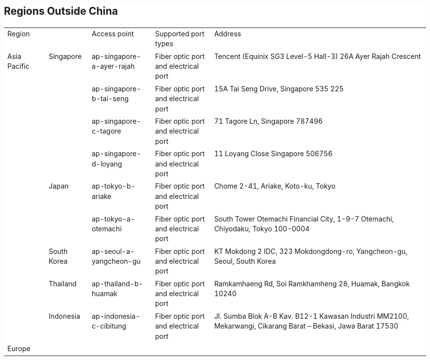 ## Regions Outside China
<table>
<tr>
<td colspan=2 width="20%">Region</td>
<td width="15%">Access point</td>
<td width="14%">Supported port types</td>
<td >Address</td>
</tr>
<tr>
<td rowspan=9 >Asia Pacific</td>
<td rowspan=4>Singapore</td>
<td >ap-singapore-a-ayer-rajah</td>
<td>Fiber optic port and electrical port</td>
<td>Tencent (Equinix SG3 Level-5 Hall-3) 26A Ayer Rajah Crescent</td>
</tr>
<tr>
<td >ap-singapore-b-tai-seng</td>
<td>Fiber optic port and electrical port</td>
<td>15A Tai Seng Drive, Singapore 535 225</td>
</tr>
<tr>
<td >ap-singapore-c-tagore</td>
<td>Fiber optic port and electrical port</td>
<td>71 Tagore Ln, Singapore 787496</td>
</tr>
<tr>
<td >ap-singapore-d-loyang</td>
<td>Fiber optic port and electrical port</td>
<td>11 Loyang Close Singapore 506756</td>
</tr>
<tr>
<td rowspan=2 >Japan</td>
<td >ap-tokyo-b-ariake</td>
<td>Fiber optic port and electrical port</td>
<td>Chome 2-41, Ariake, Koto-ku, Tokyo</td>
</tr>
<tr>
<td >ap-tokyo-a-otemachi</td>
<td>Fiber optic port and electrical port</td>
<td>South Tower Otemachi Financial City, 1-9-7 Otemachi, Chiyodaku, Tokyo 100-0004</td>
</tr>
<tr>
<td>South Korea</td>
<td >ap-seoul-a-yangcheon-gu</td>
<td>Fiber optic port and electrical port</td>
<td>KT Mokdong 2 IDC, 323 Mokdongdong-ro, Yangcheon-gu, Seoul, South Korea</td>
</tr>
<tr>
<td>Thailand</td>
<td >ap-thailand-b-huamak</td>
<td>Fiber optic port and electrical port</td>
<td>Ramkamhaeng Rd, Soi Ramkhamheng 28, Huamak, Bangkok 10240</td>
</tr>
<tr>
<td >Indonesia</td>
<td >ap-indonesia-c-cibitung</td>
<td>Fiber optic port and electrical port</td>
<td>Jl. Sumba Blok A-B Kav. B12-1 Kawasan Industri MM2100, Mekarwangi, Cikarang Barat – Bekasi, Jawa Barat 17530</td>
</tr>
<tr>
<td rowspan=2>Europe</td>